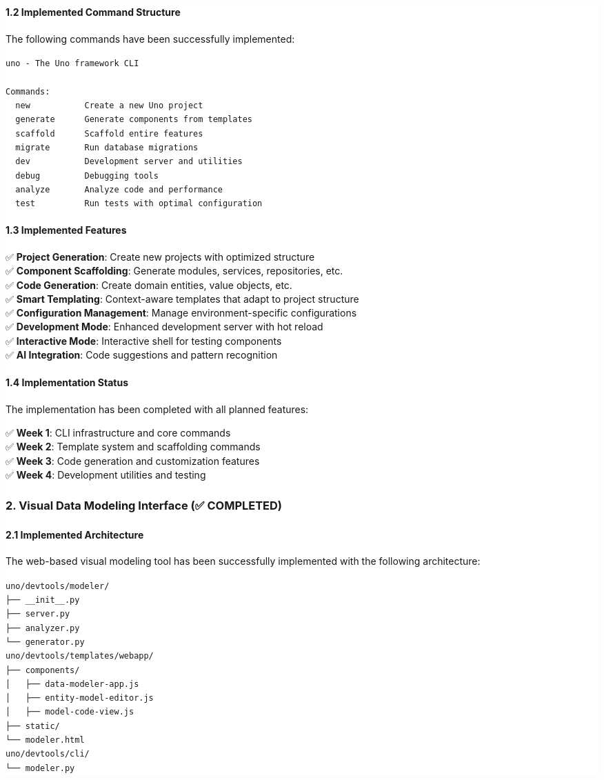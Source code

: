 #### 1.2 Implemented Command Structure

The following commands have been successfully implemented:

```
uno - The Uno framework CLI

Commands:
  new           Create a new Uno project
  generate      Generate components from templates
  scaffold      Scaffold entire features
  migrate       Run database migrations
  dev           Development server and utilities
  debug         Debugging tools
  analyze       Analyze code and performance
  test          Run tests with optimal configuration
```

#### 1.3 Implemented Features

✅ **Project Generation**: Create new projects with optimized structure  
✅ **Component Scaffolding**: Generate modules, services, repositories, etc.  
✅ **Code Generation**: Create domain entities, value objects, etc.  
✅ **Smart Templating**: Context-aware templates that adapt to project structure  
✅ **Configuration Management**: Manage environment-specific configurations  
✅ **Development Mode**: Enhanced development server with hot reload  
✅ **Interactive Mode**: Interactive shell for testing components  
✅ **AI Integration**: Code suggestions and pattern recognition  

#### 1.4 Implementation Status

The implementation has been completed with all planned features:

✅ **Week 1**: CLI infrastructure and core commands  
✅ **Week 2**: Template system and scaffolding commands  
✅ **Week 3**: Code generation and customization features  
✅ **Week 4**: Development utilities and testing

### 2. Visual Data Modeling Interface (✅ COMPLETED)

#### 2.1 Implemented Architecture

The web-based visual modeling tool has been successfully implemented with the following architecture:

```
uno/devtools/modeler/
├── __init__.py
├── server.py
├── analyzer.py
└── generator.py
uno/devtools/templates/webapp/
├── components/
│   ├── data-modeler-app.js
│   ├── entity-model-editor.js
│   ├── model-code-view.js
├── static/
└── modeler.html
uno/devtools/cli/
└── modeler.py
```
